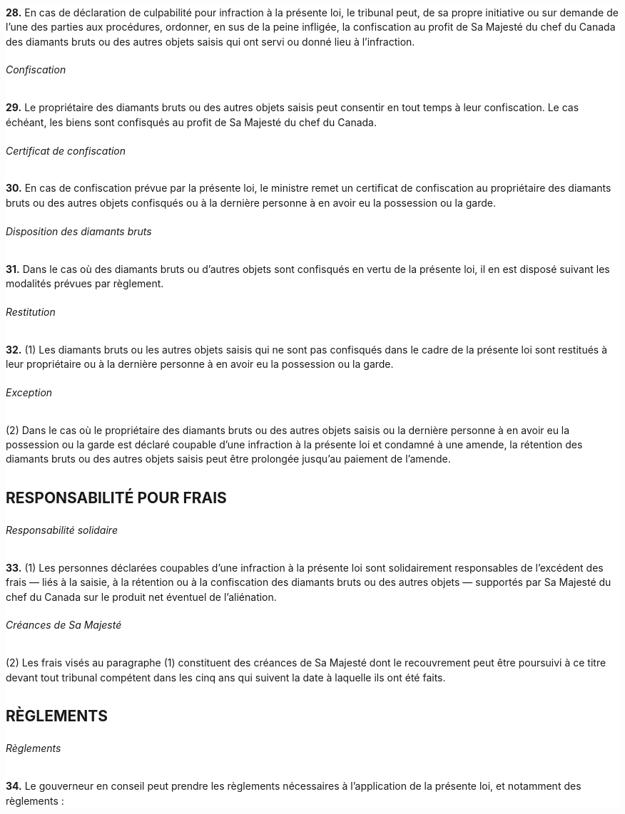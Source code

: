 **28.** En cas de déclaration de culpabilité pour infraction à la présente loi, le tribunal peut, de sa propre initiative ou sur demande de l’une des parties aux procédures, ordonner, en sus de la peine infligée, la confiscation au profit de Sa Majesté du chef du Canada des diamants bruts ou des autres objets saisis qui ont servi ou donné lieu à l’infraction.

###### Confiscation

**29.** Le propriétaire des diamants bruts ou des autres objets saisis peut consentir en tout temps à leur confiscation. Le cas échéant, les biens sont confisqués au profit de Sa Majesté du chef du Canada.

###### Certificat de confiscation

**30.** En cas de confiscation prévue par la présente loi, le ministre remet un certificat de confiscation au propriétaire des diamants bruts ou des autres objets confisqués ou à la dernière personne à en avoir eu la possession ou la garde.

###### Disposition des diamants bruts

**31.** Dans le cas où des diamants bruts ou d’autres objets sont confisqués en vertu de la présente loi, il en est disposé suivant les modalités prévues par règlement.

###### Restitution

**32.** (1) Les diamants bruts ou les autres objets saisis qui ne sont pas confisqués dans le cadre de la présente loi sont restitués à leur propriétaire ou à la dernière personne à en avoir eu la possession ou la garde.

###### Exception

(2) Dans le cas où le propriétaire des diamants bruts ou des autres objets saisis ou la dernière personne à en avoir eu la possession ou la garde est déclaré coupable d’une infraction à la présente loi et condamné à une amende, la rétention des diamants bruts ou des autres objets saisis peut être prolongée jusqu’au paiement de l’amende.

## RESPONSABILITÉ POUR FRAIS

###### Responsabilité solidaire

**33.** (1) Les personnes déclarées coupables d’une infraction à la présente loi sont solidairement responsables de l’excédent des frais — liés à la saisie, à la rétention ou à la confiscation des diamants bruts ou des autres objets — supportés par Sa Majesté du chef du Canada sur le produit net éventuel de l’aliénation.

###### Créances de Sa Majesté

(2) Les frais visés au paragraphe (1) constituent des créances de Sa Majesté dont le recouvrement peut être poursuivi à ce titre devant tout tribunal compétent dans les cinq ans qui suivent la date à laquelle ils ont été faits.

## RÈGLEMENTS

###### Règlements

**34.** Le gouverneur en conseil peut prendre les règlements nécessaires à l’application de la présente loi, et notamment des règlements :
